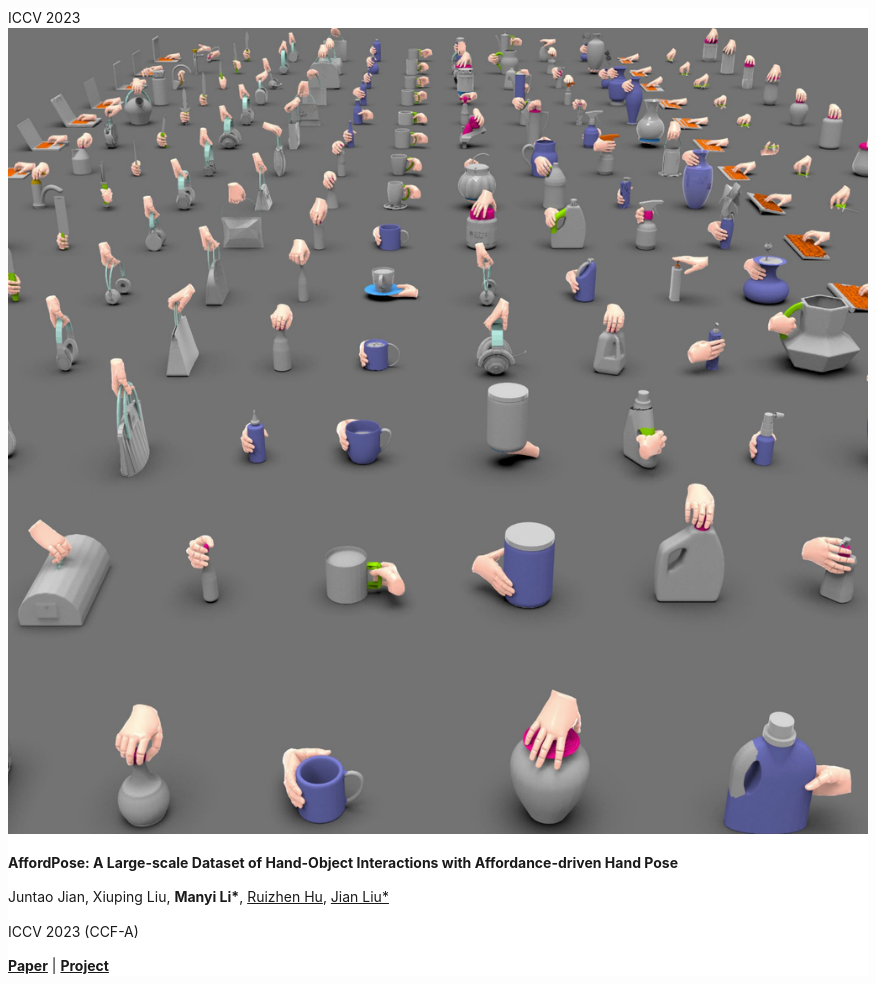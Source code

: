 <div class='paper-box'><div class='paper-box-image'><div><div class="badge">ICCV 2023</div><img src='images/paper_imgs/2023_afford_pose.png' alt="sym" width="100%"></div></div>
<div class='paper-box-text' markdown="1">

**AffordPose: A Large-scale Dataset of Hand-Object Interactions with Affordance-driven Hand Pose**

Juntao Jian, Xiuping Liu, **Manyi Li\***, 
<a href="https://csse.szu.edu.cn/staff/ruizhenhu/">Ruizhen Hu</a>, 
<a href="https://jianliu2006.github.io/ ">Jian Liu*</a>

ICCV 2023 (CCF-A)

[**Paper**](https://arxiv.org/pdf/2309.08942.pdf) \| [**Project**](https://github.com/GentlesJan/AffordPose)
